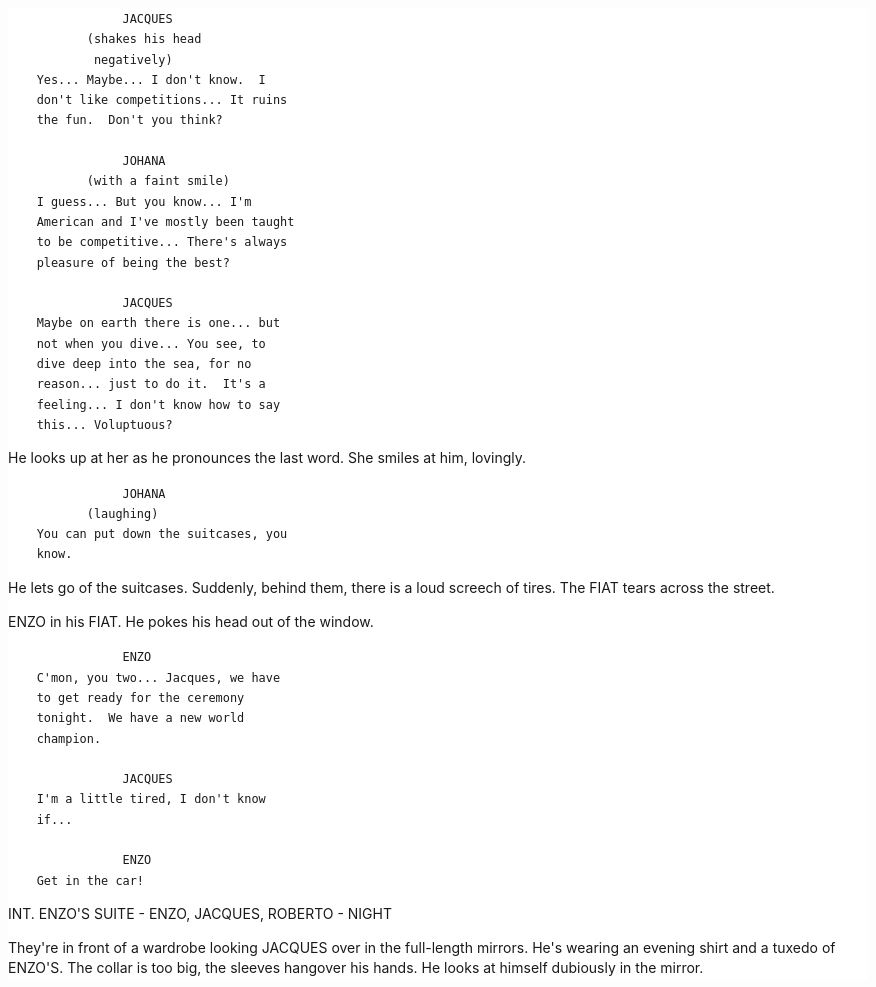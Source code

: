 					JACQUES
			   (shakes his head
			    negatively)
		Yes... Maybe... I don't know.  I
		don't like competitions... It ruins
		the fun.  Don't you think?

					JOHANA
			   (with a faint smile)
		I guess... But you know... I'm
		American and I've mostly been taught
		to be competitive... There's always
		pleasure of being the best?

					JACQUES
		Maybe on earth there is one... but
		not when you dive... You see, to
		dive deep into the sea, for no
		reason... just to do it.  It's a
		feeling... I don't know how to say
		this... Voluptuous?

He looks up at her as he pronounces the last word.  She
smiles at him, lovingly.

					JOHANA
			   (laughing)
		You can put down the suitcases, you
		know.

He lets go of the suitcases.  Suddenly, behind them, there
is a loud screech of tires.  The FIAT tears across the
street.

ENZO in his FIAT.  He pokes his head out of the window.

					ENZO
		C'mon, you two... Jacques, we have
		to get ready for the ceremony
		tonight.  We have a new world
		champion.

					JACQUES
		I'm a little tired, I don't know
		if...

					ENZO
		Get in the car!


INT.  ENZO'S SUITE - ENZO, JACQUES, ROBERTO - NIGHT

They're in front of a wardrobe looking JACQUES over in the
full-length mirrors.  He's wearing an evening shirt and a
tuxedo of ENZO'S.  The collar is too big, the sleeves
hangover his hands.  He looks at himself dubiously in the
mirror.
